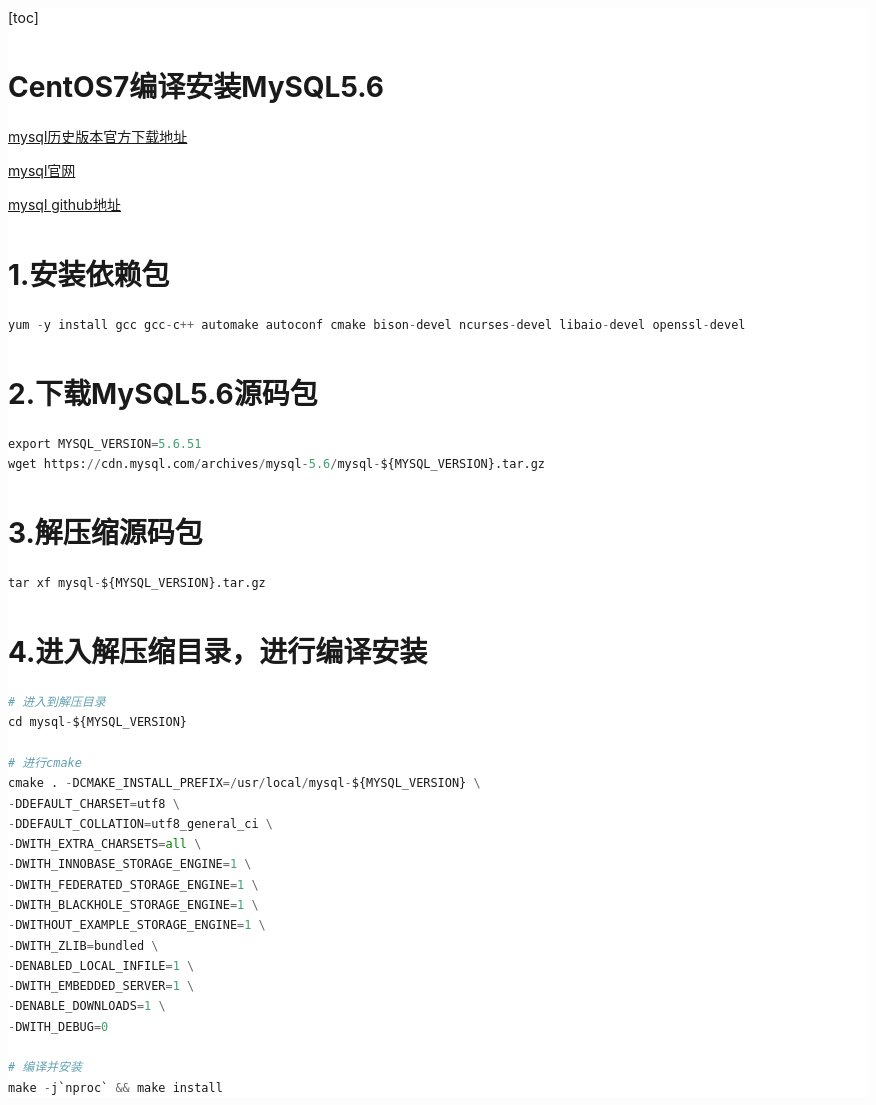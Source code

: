 [toc]



# CentOS7编译安装MySQL5.6

[mysql历史版本官方下载地址](https://downloads.mysql.com/archives/community/)

[mysql官网](https://www.mysql.com/)

[mysql github地址](https://github.com/mysql)



# 1.安装依赖包

```python
yum -y install gcc gcc-c++ automake autoconf cmake bison-devel ncurses-devel libaio-devel openssl-devel
```



# 2.下载MySQL5.6源码包

```python
export MYSQL_VERSION=5.6.51
wget https://cdn.mysql.com/archives/mysql-5.6/mysql-${MYSQL_VERSION}.tar.gz
```



# 3.解压缩源码包

```python
tar xf mysql-${MYSQL_VERSION}.tar.gz
```



# 4.进入解压缩目录，进行编译安装

```python
# 进入到解压目录
cd mysql-${MYSQL_VERSION}

# 进行cmake
cmake . -DCMAKE_INSTALL_PREFIX=/usr/local/mysql-${MYSQL_VERSION} \
-DDEFAULT_CHARSET=utf8 \
-DDEFAULT_COLLATION=utf8_general_ci \
-DWITH_EXTRA_CHARSETS=all \
-DWITH_INNOBASE_STORAGE_ENGINE=1 \
-DWITH_FEDERATED_STORAGE_ENGINE=1 \
-DWITH_BLACKHOLE_STORAGE_ENGINE=1 \
-DWITHOUT_EXAMPLE_STORAGE_ENGINE=1 \
-DWITH_ZLIB=bundled \
-DENABLED_LOCAL_INFILE=1 \
-DWITH_EMBEDDED_SERVER=1 \
-DENABLE_DOWNLOADS=1 \
-DWITH_DEBUG=0

# 编译并安装
make -j`nproc` && make install
```
